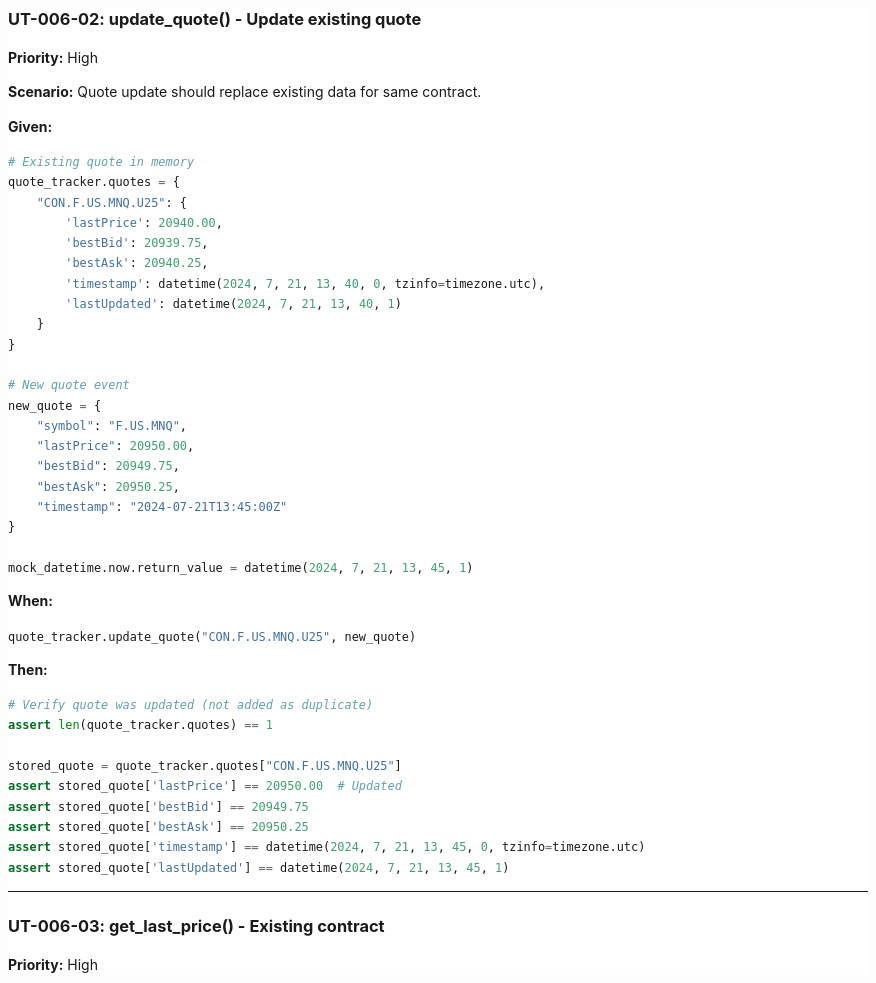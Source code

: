 
### UT-006-02: update_quote() - Update existing quote

**Priority:** High

**Scenario:** Quote update should replace existing data for same contract.

**Given:**
```python
# Existing quote in memory
quote_tracker.quotes = {
    "CON.F.US.MNQ.U25": {
        'lastPrice': 20940.00,
        'bestBid': 20939.75,
        'bestAsk': 20940.25,
        'timestamp': datetime(2024, 7, 21, 13, 40, 0, tzinfo=timezone.utc),
        'lastUpdated': datetime(2024, 7, 21, 13, 40, 1)
    }
}

# New quote event
new_quote = {
    "symbol": "F.US.MNQ",
    "lastPrice": 20950.00,
    "bestBid": 20949.75,
    "bestAsk": 20950.25,
    "timestamp": "2024-07-21T13:45:00Z"
}

mock_datetime.now.return_value = datetime(2024, 7, 21, 13, 45, 1)
```

**When:**
```python
quote_tracker.update_quote("CON.F.US.MNQ.U25", new_quote)
```

**Then:**
```python
# Verify quote was updated (not added as duplicate)
assert len(quote_tracker.quotes) == 1

stored_quote = quote_tracker.quotes["CON.F.US.MNQ.U25"]
assert stored_quote['lastPrice'] == 20950.00  # Updated
assert stored_quote['bestBid'] == 20949.75
assert stored_quote['bestAsk'] == 20950.25
assert stored_quote['timestamp'] == datetime(2024, 7, 21, 13, 45, 0, tzinfo=timezone.utc)
assert stored_quote['lastUpdated'] == datetime(2024, 7, 21, 13, 45, 1)
```

---

### UT-006-03: get_last_price() - Existing contract

**Priority:** High
